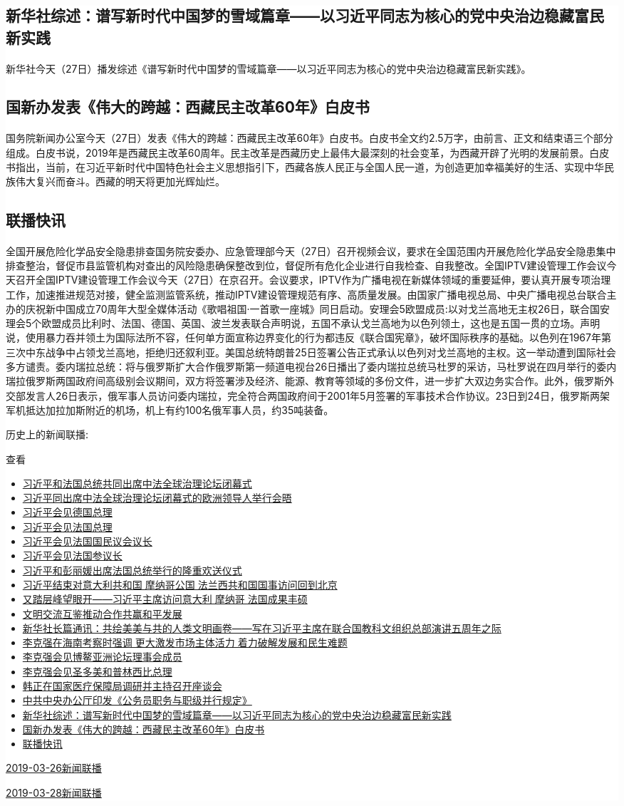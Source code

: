 
## 新华社综述：谱写新时代中国梦的雪域篇章——以习近平同志为核心的党中央治边稳藏富民新实践


新华社今天（27日）播发综述《谱写新时代中国梦的雪域篇章——以习近平同志为核心的党中央治边稳藏富民新实践》。


## 国新办发表《伟大的跨越：西藏民主改革60年》白皮书


国务院新闻办公室今天（27日）发表《伟大的跨越：西藏民主改革60年》白皮书。白皮书全文约2.5万字，由前言、正文和结束语三个部分组成。白皮书说，2019年是西藏民主改革60周年。民主改革是西藏历史上最伟大最深刻的社会变革，为西藏开辟了光明的发展前景。白皮书指出，当前，在习近平新时代中国特色社会主义思想指引下，西藏各族人民正与全国人民一道，为创造更加幸福美好的生活、实现中华民族伟大复兴而奋斗。西藏的明天将更加光辉灿烂。


## 联播快讯


全国开展危险化学品安全隐患排查国务院安委办、应急管理部今天（27日）召开视频会议，要求在全国范围内开展危险化学品安全隐患集中排查整治，督促市县监管机构对查出的风险隐患确保整改到位，督促所有危化企业进行自我检查、自我整改。全国IPTV建设管理工作会议今天召开全国IPTV建设管理工作会议今天（27日）在京召开。会议要求，IPTV作为广播电视在新媒体领域的重要延伸，要认真开展专项治理工作，加速推进规范对接，健全监测监管系统，推动IPTV建设管理规范有序、高质量发展。由国家广播电视总局、中央广播电视总台联合主办的庆祝新中国成立70周年大型全媒体活动《歌唱祖国·一首歌一座城》同日启动。安理会5欧盟成员:以对戈兰高地无主权26日，联合国安理会5个欧盟成员比利时、法国、德国、英国、波兰发表联合声明说，五国不承认戈兰高地为以色列领土，这也是五国一贯的立场。声明说，使用暴力吞并领土为国际法所不容，任何单方面宣称边界变化的行为都违反《联合国宪章》，破坏国际秩序的基础。以色列在1967年第三次中东战争中占领戈兰高地，拒绝归还叙利亚。美国总统特朗普25日签署公告正式承认以色列对戈兰高地的主权。这一举动遭到国际社会多方谴责。委内瑞拉总统：将与俄罗斯扩大合作俄罗斯第一频道电视台26日播出了委内瑞拉总统马杜罗的采访，马杜罗说在四月举行的委内瑞拉俄罗斯两国政府间高级别会议期间，双方将签署涉及经济、能源、教育等领域的多份文件，进一步扩大双边务实合作。此外，俄罗斯外交部发言人26日表示，俄军事人员访问委内瑞拉，完全符合两国政府间于2001年5月签署的军事技术合作协议。23日到24日，俄罗斯两架军机抵达加拉加斯附近的机场，机上有约100名俄军事人员，约35吨装备。






历史上的新闻联播:

 查看
 

* [习近平和法国总统共同出席中法全球治理论坛闭幕式](#习近平和法国总统共同出席中法全球治理论坛闭幕式)
* [习近平同出席中法全球治理论坛闭幕式的欧洲领导人举行会晤](#习近平同出席中法全球治理论坛闭幕式的欧洲领导人举行会晤)
* [习近平会见德国总理](#习近平会见德国总理)
* [习近平会见法国总理](#习近平会见法国总理)
* [习近平会见法国国民议会议长](#习近平会见法国国民议会议长)
* [习近平会见法国参议长](#习近平会见法国参议长)
* [习近平和彭丽媛出席法国总统举行的隆重欢送仪式](#习近平和彭丽媛出席法国总统举行的隆重欢送仪式)
* [习近平结束对意大利共和国 摩纳哥公国 法兰西共和国国事访问回到北京](#习近平结束对意大利共和国-摩纳哥公国-法兰西共和国国事访问回到北京)
* [又踏层峰望眼开——习近平主席访问意大利 摩纳哥 法国成果丰硕](#又踏层峰望眼开——习近平主席访问意大利-摩纳哥-法国成果丰硕)
* [文明交流互鉴推动合作共赢和平发展](#文明交流互鉴推动合作共赢和平发展)
* [新华社长篇通讯：共绘美美与共的人类文明画卷——写在习近平主席在联合国教科文组织总部演讲五周年之际](#新华社长篇通讯：共绘美美与共的人类文明画卷——写在习近平主席在联合国教科文组织总部演讲五周年之际)
* [李克强在海南考察时强调 更大激发市场主体活力 着力破解发展和民生难题](#李克强在海南考察时强调-更大激发市场主体活力-着力破解发展和民生难题)
* [李克强会见博鳌亚洲论坛理事会成员](#李克强会见博鳌亚洲论坛理事会成员)
* [李克强会见圣多美和普林西比总理](#李克强会见圣多美和普林西比总理)
* [韩正在国家医疗保障局调研并主持召开座谈会](#韩正在国家医疗保障局调研并主持召开座谈会)
* [中共中央办公厅印发《公务员职务与职级并行规定》](#中共中央办公厅印发《公务员职务与职级并行规定》)
* [新华社综述：谱写新时代中国梦的雪域篇章——以习近平同志为核心的党中央治边稳藏富民新实践](#新华社综述：谱写新时代中国梦的雪域篇章——以习近平同志为核心的党中央治边稳藏富民新实践)
* [国新办发表《伟大的跨越：西藏民主改革60年》白皮书](#国新办发表《伟大的跨越：西藏民主改革60年》白皮书)
* [联播快讯](#联播快讯)






[2019-03-26新闻联播](/xinwenlianbo/20190326)


[2019-03-28新闻联播](/xinwenlianbo/20190328)



